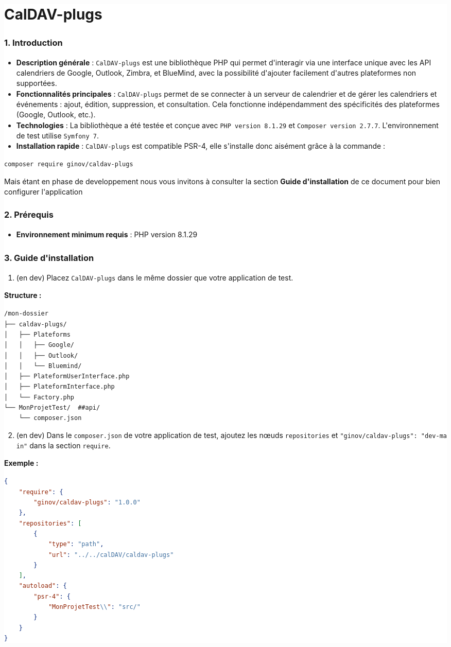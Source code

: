 # CalDAV-plugs

### 1. **Introduction**
   - **Description générale** : `CalDAV-plugs` est une bibliothèque PHP qui permet d'interagir via une interface unique avec les API calendriers de Google, Outlook, Zimbra, et BlueMind, avec la possibilité d'ajouter facilement d'autres plateformes non supportées.
   - **Fonctionnalités principales** : `CalDAV-plugs` permet de se connecter à un serveur de calendrier et de gérer les calendriers et événements : ajout, édition, suppression, et consultation. Cela fonctionne indépendamment des spécificités des plateformes (Google, Outlook, etc.).
   - **Technologies** : La bibliothèque a été testée et conçue avec `PHP version 8.1.29` et `Composer version 2.7.7`. L'environnement de test utilise `Symfony 7`.
   - **Installation rapide** : `CalDAV-plugs` est compatible PSR-4, elle s'installe donc aisément grâce à la commande :

   ```bash
   composer require ginov/caldav-plugs
   ```

   Mais étant en phase de developpement nous vous invitons à consulter la section **Guide d'installation** de ce document pour bien configurer l'application

### 2. **Prérequis**
   - **Environnement minimum requis** : PHP version 8.1.29

### 3. **Guide d'installation**
1. (en dev) Placez `CalDAV-plugs` dans le même dossier que votre application de test.

**Structure :**
```text
/mon-dossier
├── caldav-plugs/
│   ├── Plateforms
│   │   ├── Google/
│   │   ├── Outlook/
│   │   └── Bluemind/
│   ├── PlateformUserInterface.php
│   ├── PlateformInterface.php
│   └── Factory.php
└── MonProjetTest/  ##api/
    └── composer.json
```

2. (en dev) Dans le `composer.json` de votre application de test, ajoutez les nœuds `repositories` et `"ginov/caldav-plugs": "dev-main"` dans la section `require`.

**Exemple :**
```json
{
    "require": {
        "ginov/caldav-plugs": "1.0.0"
    },
    "repositories": [
        {
            "type": "path",
            "url": "../../calDAV/caldav-plugs"
        }
    ],
    "autoload": {
        "psr-4": {
            "MonProjetTest\\": "src/"
        }
    }
}
```
